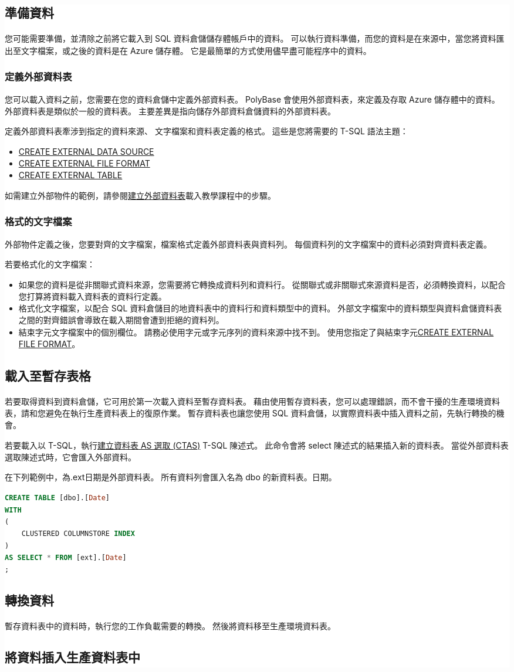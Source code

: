 
## <a name="prepare-data"></a>準備資料

您可能需要準備，並清除之前將它載入到 SQL 資料倉儲儲存體帳戶中的資料。 可以執行資料準備，而您的資料是在來源中，當您將資料匯出至文字檔案，或之後的資料是在 Azure 儲存體。  它是最簡單的方式使用儘早盡可能程序中的資料。  

### <a name="define-external-tables"></a>定義外部資料表
您可以載入資料之前，您需要在您的資料倉儲中定義外部資料表。 PolyBase 會使用外部資料表，來定義及存取 Azure 儲存體中的資料。 外部資料表是類似於一般的資料表。 主要差異是指向儲存外部資料倉儲資料的外部資料表。 

定義外部資料表牽涉到指定的資料來源、 文字檔案和資料表定義的格式。 這些是您將需要的 T-SQL 語法主題：
- [CREATE EXTERNAL DATA SOURCE](/sql/t-sql/statements/create-external-data-source-transact-sql)
- [CREATE EXTERNAL FILE FORMAT](/sql/t-sql/statements/create-external-file-format-transact-sql)
- [CREATE EXTERNAL TABLE](/sql/t-sql/statements/create-external-table-transact-sql)

如需建立外部物件的範例，請參閱[建立外部資料表](load-data-from-azure-blob-storage-using-polybase.md#create-external-tables-for-the-sample-data)載入教學課程中的步驟。

### <a name="format-text-files"></a>格式的文字檔案

外部物件定義之後，您要對齊的文字檔案，檔案格式定義外部資料表與資料列。 每個資料列的文字檔案中的資料必須對齊資料表定義。

若要格式化的文字檔案：

- 如果您的資料是從非關聯式資料來源，您需要將它轉換成資料列和資料行。 從關聯式或非關聯式來源資料是否，必須轉換資料，以配合您打算將資料載入資料表的資料行定義。 
- 格式化文字檔案，以配合 SQL 資料倉儲目的地資料表中的資料行和資料類型中的資料。 外部文字檔案中的資料類型與資料倉儲資料表之間的對齊錯誤會導致在載入期間會遭到拒絕的資料列。
- 結束字元文字檔案中的個別欄位。  請務必使用字元或字元序列的資料來源中找不到。 使用您指定了與結束字元[CREATE EXTERNAL FILE FORMAT](/sql/t-sql/statements/create-external-file-format-transact-sql)。

## <a name="load-to-a-staging-table"></a>載入至暫存表格
若要取得資料到資料倉儲，它可用於第一次載入資料至暫存資料表。 藉由使用暫存資料表，您可以處理錯誤，而不會干擾的生產環境資料表，請和您避免在執行生產資料表上的復原作業。 暫存資料表也讓您使用 SQL 資料倉儲，以實際資料表中插入資料之前，先執行轉換的機會。

若要載入以 T-SQL，執行[建立資料表 AS 選取 (CTAS)](/sql/t-sql/statements/create-table-as-select-azure-sql-data-warehouse.md) T-SQL 陳述式。 此命令會將 select 陳述式的結果插入新的資料表。 當從外部資料表選取陳述式時，它會匯入外部資料。 

在下列範例中，為.ext日期是外部資料表。 所有資料列會匯入名為 dbo 的新資料表。日期。

```sql
CREATE TABLE [dbo].[Date]
WITH
( 
    CLUSTERED COLUMNSTORE INDEX
)
AS SELECT * FROM [ext].[Date]
;
```

## <a name="transform-the-data"></a>轉換資料
暫存資料表中的資料時，執行您的工作負載需要的轉換。 然後將資料移至生產環境資料表。

## <a name="insert-data-into-production-table"></a>將資料插入生產資料表中

